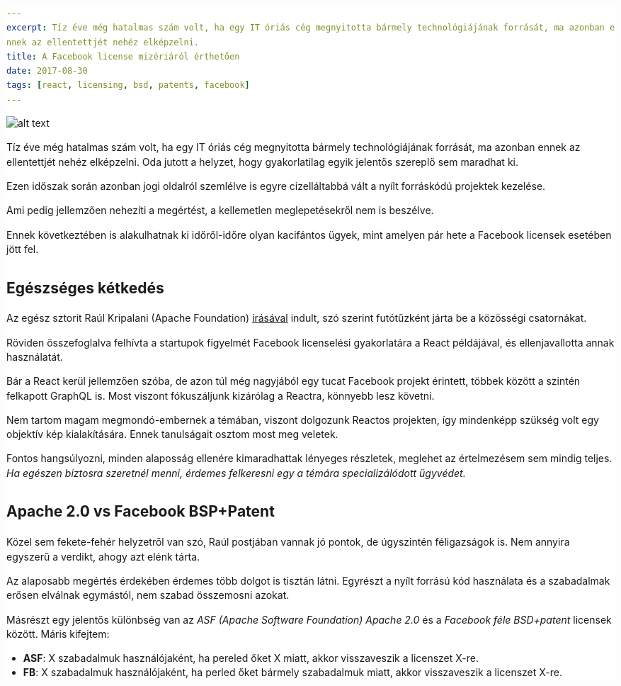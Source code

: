 ```yaml
---
excerpt: Tíz éve még hatalmas szám volt, ha egy IT óriás cég megnyitotta bármely technológiájának forrását, ma azonban ennek az ellentettjét nehéz elképzelni.
title: A Facebook license mizériáról érthetően
date: 2017-08-30
tags: [react, licensing, bsd, patents, facebook]
---
```


![alt text](https://appcraft-projects.github.io/appcraft-site/assets/img/fb-license-01.png)

Tíz éve még hatalmas szám volt, ha egy IT óriás cég megnyitotta bármely technológiájának forrását, ma azonban ennek az ellentettjét nehéz elképzelni. Oda jutott a helyzet, hogy gyakorlatilag egyik jelentős szereplő sem maradhat ki.

Ezen időszak során azonban jogi oldalról szemlélve is egyre cizelláltabbá vált a nyílt forráskódú projektek kezelése.

Ami pedig jellemzően nehezíti a megértést, a kellemetlen meglepetésekről nem is beszélve.

Ennek következtében is alakulhatnak ki időről-időre olyan kacifántos ügyek, mint amelyen pár hete a Facebook licensek esetében jött fel.

## Egészséges kétkedés

Az egész sztorit Raúl Kripalani (Apache Foundation) [írásával](http://bit.ly/raul-facebook-license) indult, szó szerint futótűzként járta be a közösségi csatornákat.

Röviden összefoglalva felhívta a startupok figyelmét Facebook licenselési gyakorlatára a React példájával, és ellenjavallotta annak használatát.

Bár a React kerül jellemzően szóba, de azon túl még nagyjából egy tucat Facebook projekt érintett, többek között a szintén felkapott GraphQL is. Most viszont fókuszáljunk kizárólag a Reactra, könnyebb lesz követni.

Nem tartom magam megmondó-embernek a témában, viszont dolgozunk Reactos projekten, így mindenképp szükség volt egy objektív kép kialakítására. Ennek tanulságait osztom most meg veletek.

Fontos hangsúlyozni, minden alaposság ellenére kimaradhattak lényeges részletek, meglehet az értelmezésem sem mindig teljes. *Ha egészen biztosra szeretnél menni, érdemes felkeresni egy a témára specializálódott ügyvédet.*

## Apache 2.0 vs Facebook BSP+Patent

Közel sem fekete-fehér helyzetről van szó, Raúl postjában vannak jó pontok, de úgyszintén féligazságok is. Nem annyira egyszerű a verdikt, ahogy azt elénk tárta.

Az alaposabb megértés érdekében érdemes több dolgot is tisztán látni. Egyrészt a nyílt forrású kód használata és a szabadalmak erősen elválnak egymástól, nem szabad összemosni azokat.

Másrészt egy jelentős különbség van az *ASF (Apache Software Foundation) Apache 2.0* és a *Facebook féle BSD+patent* licensek között. Máris kifejtem:
- **ASF**: X szabadalmuk használójaként, ha pereled őket X miatt, akkor visszaveszik a licenszet X-re.
- **FB**: X szabadalmuk használójaként, ha perled őket bármely szabadalmuk miatt, akkor visszaveszik a licenszet X-re.
